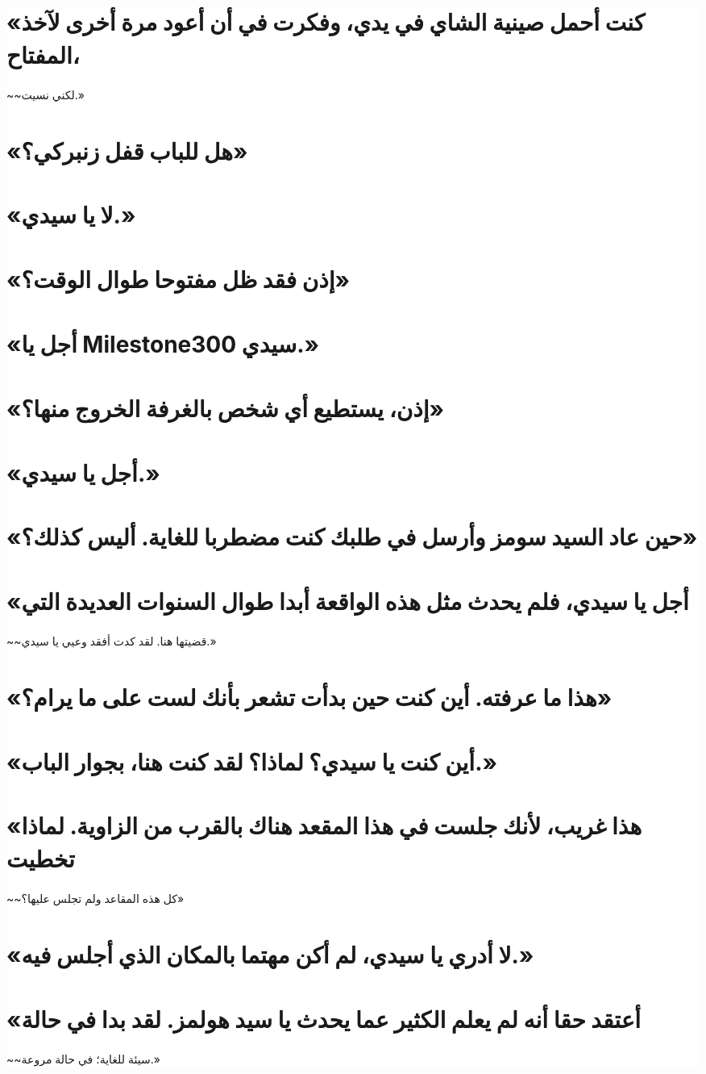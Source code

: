 # «كنت أحمل صينية الشاي في يدي، وفكرت في أن أعود مرة أخرى لآخذ المفتاح،
~~لكني نسيت.»

# «هل للباب قفل زنبركي؟»

# «لا يا سيدي.»

# «إذن فقد ظل مفتوحا طوال الوقت؟»

# «أجل يا  Milestone300  سيدي.»

# «إذن، يستطيع أي شخص بالغرفة الخروج منها؟»

# «أجل يا سيدي.»

# «حين عاد السيد سومز وأرسل في طلبك كنت مضطربا للغاية. أليس كذلك؟»

# «أجل يا سيدي، فلم يحدث مثل هذه الواقعة أبدا طوال السنوات العديدة التي
~~قضيتها هنا. لقد كدت أفقد وعيي يا سيدي.»

# «هذا ما عرفته. أين كنت حين بدأت تشعر بأنك لست على ما يرام؟»

# «أين كنت يا سيدي؟ لماذا؟ لقد كنت هنا، بجوار الباب.»

# «هذا غريب، لأنك جلست في هذا المقعد هناك بالقرب من الزاوية. لماذا تخطيت
~~كل هذه المقاعد ولم تجلس عليها؟»

# «لا أدري يا سيدي، لم أكن مهتما بالمكان الذي أجلس فيه.»

# «أعتقد حقا أنه لم يعلم الكثير عما يحدث يا سيد هولمز. لقد بدا في حالة
~~سيئة للغاية؛ في حالة مروعة.»
